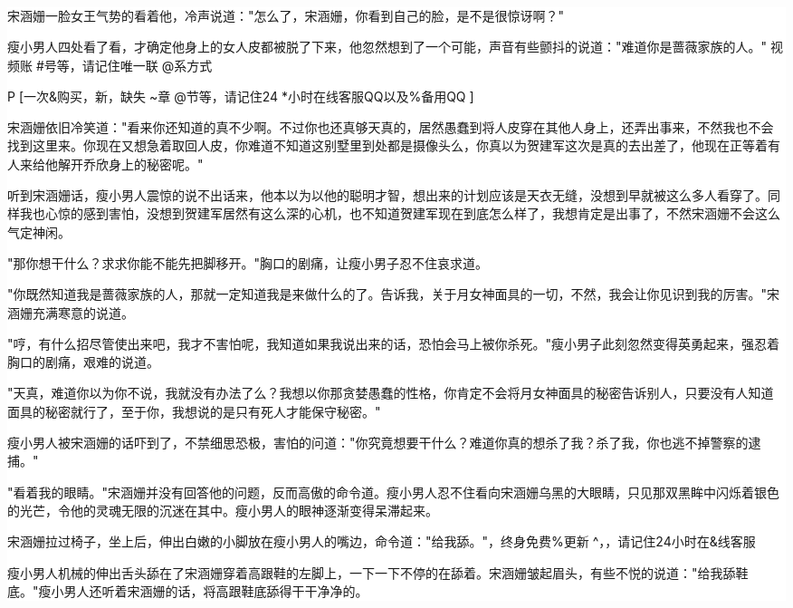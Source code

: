 宋涵姗一脸女王气势的看着他，冷声说道："怎么了，宋涵姗，你看到自己的脸，是不是很惊讶啊？"





瘦小男人四处看了看，才确定他身上的女人皮都被脱了下来，他忽然想到了一个可能，声音有些颤抖的说道："难道你是蔷薇家族的人。" 视频账 #号等，请记住唯一联 @系方式



P [一次&购买，新，缺失 ~章 @节等，请记住24 *小时在线客服QQ以及%备用QQ ]





宋涵姗依旧冷笑道："看来你还知道的真不少啊。不过你也还真够天真的，居然愚蠢到将人皮穿在其他人身上，还弄出事来，不然我也不会找到这里来。你现在又想急着取回人皮，你难道不知道这别墅里到处都是摄像头么，你真以为贺建军这次是真的去出差了，他现在正等着有人来给他解开乔欣身上的秘密呢。"





听到宋涵姗话，瘦小男人震惊的说不出话来，他本以为以他的聪明才智，想出来的计划应该是天衣无缝，没想到早就被这么多人看穿了。同样我也心惊的感到害怕，没想到贺建军居然有这么深的心机，也不知道贺建军现在到底怎么样了，我想肯定是出事了，不然宋涵姗不会这么气定神闲。







"那你想干什么？求求你能不能先把脚移开。"胸口的剧痛，让瘦小男子忍不住哀求道。





"你既然知道我是蔷薇家族的人，那就一定知道我是来做什么的了。告诉我，关于月女神面具的一切，不然，我会让你见识到我的厉害。"宋涵姗充满寒意的说道。





"哼，有什么招尽管使出来吧，我才不害怕呢，我知道如果我说出来的话，恐怕会马上被你杀死。"瘦小男子此刻忽然变得英勇起来，强忍着胸口的剧痛，艰难的说道。





"天真，难道你以为你不说，我就没有办法了么？我想以你那贪婪愚蠢的性格，你肯定不会将月女神面具的秘密告诉别人，只要没有人知道面具的秘密就行了，至于你，我想说的是只有死人才能保守秘密。"





瘦小男人被宋涵姗的话吓到了，不禁细思恐极，害怕的问道："你究竟想要干什么？难道你真的想杀了我？杀了我，你也逃不掉警察的逮捕。"





"看着我的眼睛。"宋涵姗并没有回答他的问题，反而高傲的命令道。瘦小男人忍不住看向宋涵姗乌黑的大眼睛，只见那双黑眸中闪烁着银色的光芒，令他的灵魂无限的沉迷在其中。瘦小男人的眼神逐渐变得呆滞起来。





宋涵姗拉过椅子，坐上后，伸出白嫩的小脚放在瘦小男人的嘴边，命令道："给我舔。"，终身免费%更新 ^，，请记住24小时在&线客服







瘦小男人机械的伸出舌头舔在了宋涵姗穿着高跟鞋的左脚上，一下一下不停的在舔着。宋涵姗皱起眉头，有些不悦的说道："给我舔鞋底。"瘦小男人还听着宋涵姗的话，将高跟鞋底舔得干干净净的。



